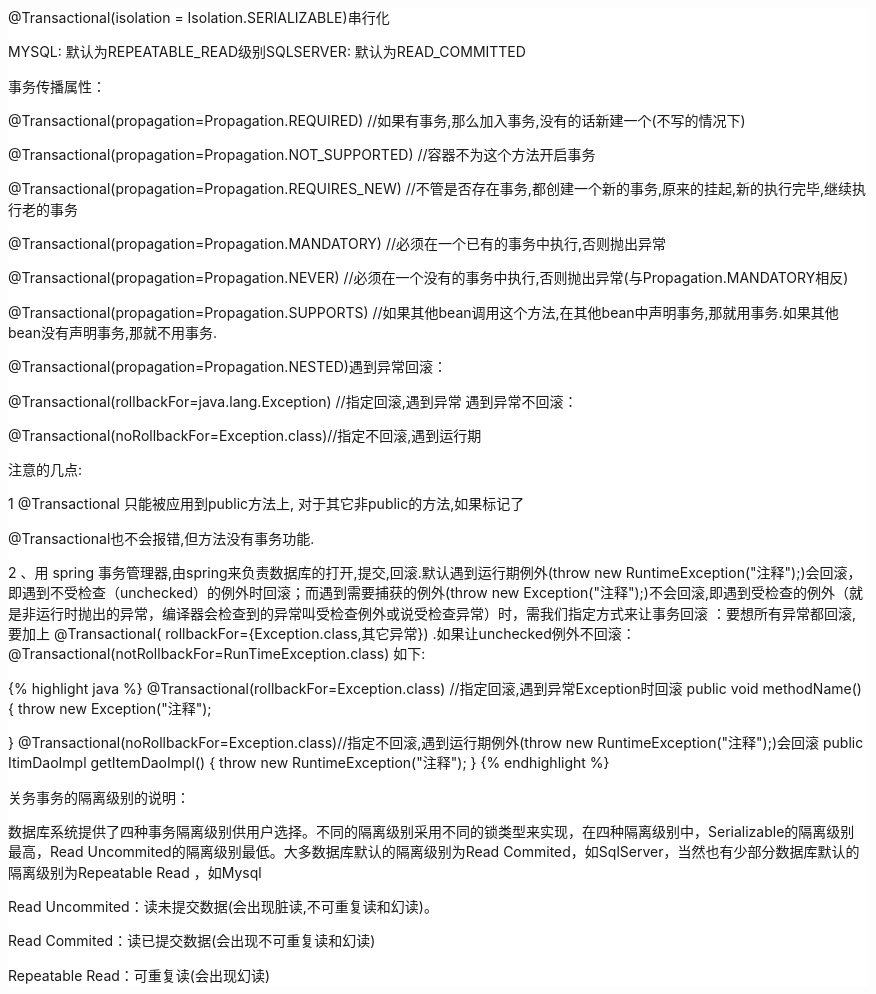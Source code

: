 @Transactional(isolation = Isolation.SERIALIZABLE)串行化

MYSQL: 默认为REPEATABLE_READ级别SQLSERVER: 默认为READ_COMMITTED

事务传播属性：

@Transactional(propagation=Propagation.REQUIRED) //如果有事务,那么加入事务,没有的话新建一个(不写的情况下)

@Transactional(propagation=Propagation.NOT_SUPPORTED) //容器不为这个方法开启事务

@Transactional(propagation=Propagation.REQUIRES_NEW) //不管是否存在事务,都创建一个新的事务,原来的挂起,新的执行完毕,继续执行老的事务

@Transactional(propagation=Propagation.MANDATORY) //必须在一个已有的事务中执行,否则抛出异常

@Transactional(propagation=Propagation.NEVER) //必须在一个没有的事务中执行,否则抛出异常(与Propagation.MANDATORY相反)

@Transactional(propagation=Propagation.SUPPORTS) //如果其他bean调用这个方法,在其他bean中声明事务,那就用事务.如果其他bean没有声明事务,那就不用事务.

@Transactional(propagation=Propagation.NESTED)遇到异常回滚：

@Transactional(rollbackFor=java.lang.Exception) //指定回滚,遇到异常
  遇到异常不回滚：

@Transactional(noRollbackFor=Exception.class)//指定不回滚,遇到运行期


注意的几点:
  
1 @Transactional 只能被应用到public方法上, 对于其它非public的方法,如果标记了

@Transactional也不会报错,但方法没有事务功能.

2 、用 spring 事务管理器,由spring来负责数据库的打开,提交,回滚.默认遇到运行期例外(throw new RuntimeException("注释");)会回滚，即遇到不受检查（unchecked）的例外时回滚；而遇到需要捕获的例外(throw new Exception("注释");)不会回滚,即遇到受检查的例外（就是非运行时抛出的异常，编译器会检查到的异常叫受检查例外或说受检查异常）时，需我们指定方式来让事务回滚 ：要想所有异常都回滚,要加上 @Transactional( rollbackFor={Exception.class,其它异常}) .如果让unchecked例外不回滚： @Transactional(notRollbackFor=RunTimeException.class)
如下:

{% highlight java %}
@Transactional(rollbackFor=Exception.class) //指定回滚,遇到异常Exception时回滚
public void methodName() {
throw new Exception("注释");

}
@Transactional(noRollbackFor=Exception.class)//指定不回滚,遇到运行期例外(throw new RuntimeException("注释");)会回滚
public ItimDaoImpl getItemDaoImpl() {
throw new RuntimeException("注释");
}
{% endhighlight %}

关务事务的隔离级别的说明：

数据库系统提供了四种事务隔离级别供用户选择。不同的隔离级别采用不同的锁类型来实现，在四种隔离级别中，Serializable的隔离级别最高，Read Uncommited的隔离级别最低。大多数据库默认的隔离级别为Read Commited，如SqlServer，当然也有少部分数据库默认的隔离级别为Repeatable Read ，如Mysql

Read Uncommited：读未提交数据(会出现脏读,不可重复读和幻读)。

Read Commited：读已提交数据(会出现不可重复读和幻读)

Repeatable Read：可重复读(会出现幻读)

